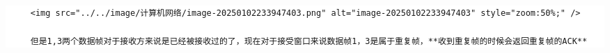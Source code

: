          <img src="../../image/计算机网络/image-20250102233947403.png" alt="image-20250102233947403" style="zoom:50%;" />
      
         但是1,3两个数据帧对于接收方来说是已经被接收过的了，现在对于接受窗口来说数据帧1，3是属于重复帧，**收到重复帧的时候会返回重复帧的ACK**
      